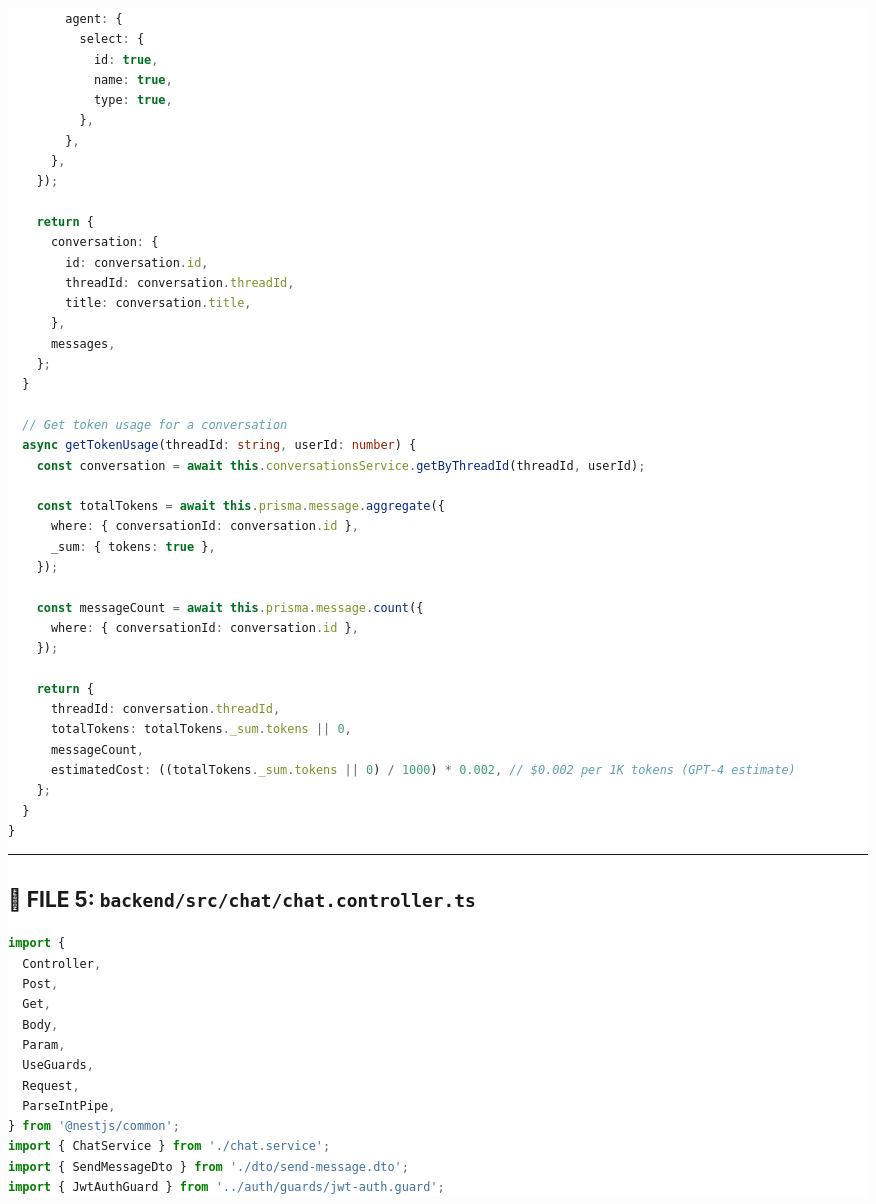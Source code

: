 ```typescript
        agent: {
          select: {
            id: true,
            name: true,
            type: true,
          },
        },
      },
    });

    return {
      conversation: {
        id: conversation.id,
        threadId: conversation.threadId,
        title: conversation.title,
      },
      messages,
    };
  }

  // Get token usage for a conversation
  async getTokenUsage(threadId: string, userId: number) {
    const conversation = await this.conversationsService.getByThreadId(threadId, userId);

    const totalTokens = await this.prisma.message.aggregate({
      where: { conversationId: conversation.id },
      _sum: { tokens: true },
    });

    const messageCount = await this.prisma.message.count({
      where: { conversationId: conversation.id },
    });

    return {
      threadId: conversation.threadId,
      totalTokens: totalTokens._sum.tokens || 0,
      messageCount,
      estimatedCost: ((totalTokens._sum.tokens || 0) / 1000) * 0.002, // $0.002 per 1K tokens (GPT-4 estimate)
    };
  }
}
```

---

## 📄 FILE 5: `backend/src/chat/chat.controller.ts`

```typescript
import {
  Controller,
  Post,
  Get,
  Body,
  Param,
  UseGuards,
  Request,
  ParseIntPipe,
} from '@nestjs/common';
import { ChatService } from './chat.service';
import { SendMessageDto } from './dto/send-message.dto';
import { JwtAuthGuard } from '../auth/guards/jwt-auth.guard';

```
